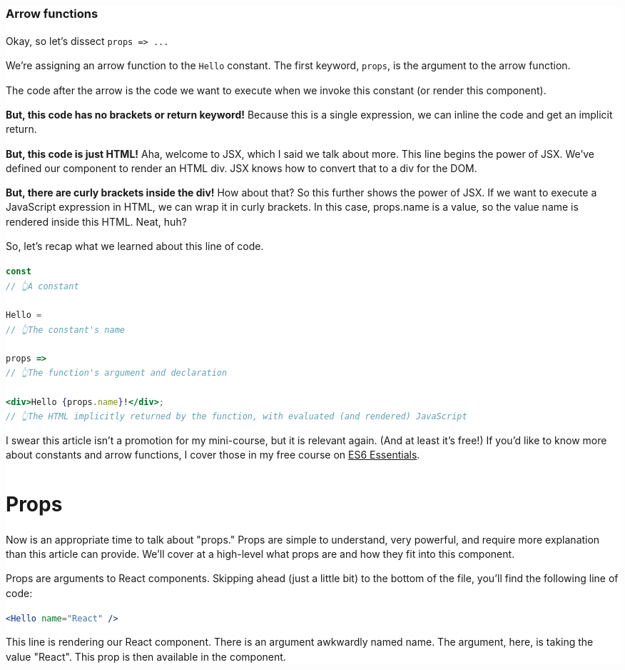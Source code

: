 ### Arrow functions

Okay, so let’s dissect `props => ...`

We’re assigning an arrow function to the `Hello` constant. The first keyword, `props`, is the argument to the arrow function.

The code after the arrow is the code we want to execute when we invoke this constant (or render this component).

__But, this code has no brackets or return keyword!__ Because this is a single expression, we can inline the code and get an implicit return.

__But, this code is just HTML!__ Aha, welcome to JSX, which I said we talk about more. This line begins the power of JSX. We’ve defined our component to render an HTML div. JSX knows how to convert that to a div for the DOM.

__But, there are curly brackets inside the div!__ How about that? So this further shows the power of JSX. If we want to execute a JavaScript expression in HTML, we can wrap it in curly brackets. In this case, props.name is a value, so the value name is rendered inside this HTML. Neat, huh?

So, let’s recap what we learned about this line of code.

```jsx
const
// 👆A constant

Hello =
// 👆The constant's name

props =>
// 👆The function's argument and declaration

<div>Hello {props.name}!</div>;
// 👆The HTML implicitly returned by the function, with evaluated (and rendered) JavaScript
```

I swear this article isn’t a promotion for my mini-course, but it is relevant again. (And at least it’s free!) If you’d like to know more about constants and arrow functions, I cover those in my free course on [ES6 Essentials](https://jasoncharnes.podia.com/es6-essentials-for-react).

# Props

Now is an appropriate time to talk about "props." Props are simple to understand, very powerful, and require more explanation than this article can provide. We’ll cover at a high-level what props are and how they fit into this component.

Props are arguments to React components. Skipping ahead (just a little bit) to the bottom of the file, you’ll find the following line of code:

```jsx
<Hello name="React" />
```

This line is rendering our React component. There is an argument awkwardly named name. The argument, here, is taking the value "React". This prop is then available in the component.
